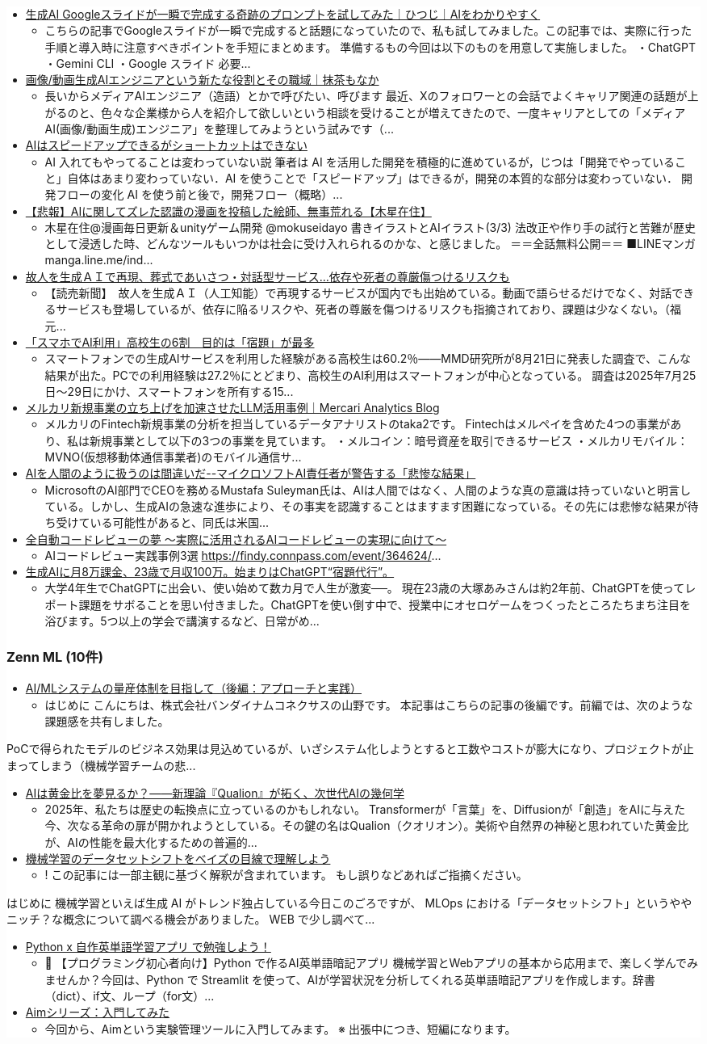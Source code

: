 - [生成AI Googleスライドが一瞬で完成する奇跡のプロンプトを試してみた｜ひつじ｜AIをわかりやすく](https://note.com/hitsuji_fire/n/n5af56ed0d2ec)
  - こちらの記事でGoogleスライドが一瞬で完成すると話題になっていたので、私も試してみました。この記事では、実際に行った手順と導入時に注意すべきポイントを手短にまとめます。 準備するもの今回は以下のものを用意して実施しました。 ・ChatGPT ・Gemini CLI ・Google スライド 必要...
- [画像/動画生成AIエンジニアという新たな役割とその職域｜抹茶もなか](https://note.com/mattyamonaca/n/ne36942af7b7c)
  - 長いからメディアAIエンジニア（造語）とかで呼びたい、呼びます 最近、Xのフォロワーとの会話でよくキャリア関連の話題が上がるのと、色々な企業様から人を紹介して欲しいという相談を受けることが増えてきたので、一度キャリアとしての「メディアAI(画像/動画生成)エンジニア」を整理してみようという試みです（...
- [AIはスピードアップできるがショートカットはできない](https://zenn.dev/taroosg/articles/20250820142926-5e83111b52b2f0)
  - AI 入れてもやってることは変わっていない説 筆者は AI を活用した開発を積極的に進めているが，じつは「開発でやっていること」自体はあまり変わっていない．AI を使うことで「スピードアップ」はできるが，開発の本質的な部分は変わっていない． 開発フローの変化 AI を使う前と後で，開発フロー（概略）...
- [【悲報】AIに関してズレた認識の漫画を投稿した絵師、無事荒れる【木星在住】](https://posfie.com/@pyasineban97350/p/6Tx02T1)
  - 木星在住@漫画毎日更新＆unityゲーム開発 @mokuseidayo 書きイラストとAIイラスト(3/3) 法改正や作り手の試行と苦難が歴史として浸透した時、どんなツールもいつかは社会に受け入れられるのかな、と感じました。 ＝＝全話無料公開＝＝ ■LINEマンガ manga.line.me/ind...
- [故人を生成ＡＩで再現、葬式であいさつ・対話型サービス…依存や死者の尊厳傷つけるリスクも](https://www.yomiuri.co.jp/national/20250821-OYT1T50128/)
  - 【読売新聞】　故人を生成ＡＩ（人工知能）で再現するサービスが国内でも出始めている。動画で語らせるだけでなく、対話できるサービスも登場しているが、依存に陥るリスクや、死者の尊厳を傷つけるリスクも指摘されており、課題は少なくない。（福元...
- [「スマホでAI利用」高校生の6割　目的は「宿題」が最多](https://www.itmedia.co.jp/aiplus/articles/2508/21/news105.html)
  - スマートフォンでの生成AIサービスを利用した経験がある高校生は60.2％――MMD研究所が8月21日に発表した調査で、こんな結果が出た。PCでの利用経験は27.2％にとどまり、高校生のAI利用はスマートフォンが中心となっている。 調査は2025年7月25日～29日にかけ、スマートフォンを所有する15...
- [メルカリ新規事業の立ち上げを加速させたLLM活用事例｜Mercari Analytics Blog](https://note.com/mercari_data/n/n7326d52adfe9)
  - メルカリのFintech新規事業の分析を担当しているデータアナリストのtaka2です。 Fintechはメルペイを含めた4つの事業があり、私は新規事業として以下の3つの事業を見ています。 ・メルコイン：暗号資産を取引できるサービス ・メルカリモバイル：MVNO(仮想移動体通信事業者)のモバイル通信サ...
- [AIを人間のように扱うのは間違いだ--マイクロソフトAI責任者が警告する「悲惨な結果」](https://japan.cnet.com/article/35236971/)
  - MicrosoftのAI部門でCEOを務めるMustafa Suleyman氏は、AIは人間ではなく、人間のような真の意識は持っていないと明言している。しかし、生成AIの急速な進歩により、その事実を認識することはますます困難になっている。その先には悲惨な結果が待ち受けている可能性があると、同氏は米国...
- [全自動コードレビューの夢 〜実際に活用されるAIコードレビューの実現に向けて〜](https://speakerdeck.com/shibukazu/quan-zi-dong-kodorebiyunomeng-shi-ji-nihuo-yong-sareruaikodorebiyunoshi-xian-nixiang-kete)
  - AIコードレビュー実践事例3選 https://findy.connpass.com/event/364624/...
- [生成AIに月8万課金、23歳で月収100万。始まりはChatGPT“宿題代行”。](https://studio.persol-group.co.jp/nama/250821-1)
  - 大学4年生でChatGPTに出会い、使い始めて数カ月で人生が激変──。 現在23歳の大塚あみさんは約2年前、ChatGPTを使ってレポート課題をサボることを思い付きました。ChatGPTを使い倒す中で、授業中にオセロゲームをつくったところたちまち注目を浴びます。5つ以上の学会で講演するなど、日常がめ...

### Zenn ML (10件)

- [AI/MLシステムの量産体制を目指して（後編：アプローチと実践）](https://zenn.dev/bnx_techblog/articles/a7b67e54c8487e)
  - はじめに
こんにちは、株式会社バンダイナムコネクサスの山野です。
本記事はこちらの記事の後編です。前編では、次のような課題感を共有しました。

PoCで得られたモデルのビジネス効果は見込めているが、いざシステム化しようとすると工数やコストが膨大になり、プロジェクトが止まってしまう（機械学習チームの悲...
- [AIは黄金比を夢見るか？――新理論『Qualion』が拓く、次世代AIの幾何学](https://zenn.dev/solufa/articles/qualion-frourio)
  - 2025年、私たちは歴史の転換点に立っているのかもしれない。
Transformerが「言葉」を、Diffusionが「創造」をAIに与えた今、次なる革命の扉が開かれようとしている。その鍵の名はQualion（クオリオン）。美術や自然界の神秘と思われていた黄金比が、AIの性能を最大化するための普遍的...
- [機械学習のデータセットシフトをベイズの目線で理解しよう](https://zenn.dev/ksk_17090k1/articles/047686a0693a87)
  - !
この記事には一部主観に基づく解釈が含まれています。
もし誤りなどあればご指摘ください。


 はじめに
機械学習といえば生成 AI がトレンド独占している今日このごろですが、
MLOps における「データセットシフト」というややニッチ？な概念について調べる機会がありました。
WEB で少し調べて...
- [Python x 自作英単語学習アプリ で勉強しよう！](https://zenn.dev/sola_au/articles/11c2c7b31242f8)
  - 🤖 【プログラミング初心者向け】Python で作るAI英単語暗記アプリ
機械学習とWebアプリの基本から応用まで、楽しく学んでみませんか？今回は、Python で Streamlit を使って、AIが学習状況を分析してくれる英単語暗記アプリを作成します。辞書（dict）、if文、ループ（for文）...
- [Aimシリーズ：入門してみた](https://zenn.dev/akasan/articles/6221f74bea622d)
  - 今回から、Aimという実験管理ツールに入門してみます。
※ 出張中につき、短編になります。
